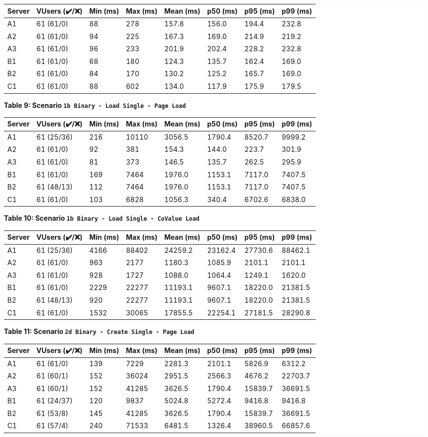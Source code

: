 | Server | VUsers (✔️/❌) | Min (ms) | Max (ms) | Mean (ms) | p50 (ms) | p95 (ms) | p99 (ms) |
| :----- | :------------- | :------- | :------- | :-------- | :------- | :------- | :------- |
| A1     | 61 (61/0)      | 88       | 278      | 157.8     | 156.0    | 194.4    | 232.8    |
| A2     | 61 (61/0)      | 94       | 225      | 167.3     | 169.0    | 214.9    | 219.2    |
| A3     | 61 (61/0)      | 96       | 233      | 201.9     | 202.4    | 228.2    | 232.8    |
| B1     | 61 (61/0)      | 68       | 180      | 124.3     | 135.7    | 162.4    | 169.0    |
| B2     | 61 (61/0)      | 84       | 170      | 130.2     | 125.2    | 165.7    | 169.0    |
| C1     | 61 (61/0)      | 88       | 602      | 134.0     | 117.9    | 175.9    | 179.5    |

**Table 9: Scenario `1b Binary - Load Single - Page Load`**

| Server | VUsers (✔️/❌) | Min (ms) | Max (ms) | Mean (ms) | p50 (ms) | p95 (ms) | p99 (ms) |
| :----- | :------------- | :------- | :------- | :-------- | :------- | :------- | :------- |
| A1     | 61 (25/36)     | 216      | 10110    | 3056.5    | 1790.4   | 8520.7   | 9999.2   |
| A2     | 61 (61/0)      | 92       | 381      | 154.3     | 144.0    | 223.7    | 301.9    |
| A3     | 61 (61/0)      | 81       | 373      | 146.5     | 135.7    | 262.5    | 295.9    |
| B1     | 61 (61/0)      | 169      | 7464     | 1976.0    | 1153.1   | 7117.0   | 7407.5   |
| B2     | 61 (48/13)     | 112      | 7464     | 1976.0    | 1153.1   | 7117.0   | 7407.5   |
| C1     | 61 (61/0)      | 103      | 6828     | 1056.3    | 340.4    | 6702.6   | 6838.0   |

**Table 10: Scenario `1b Binary - Load Single - CoValue Load`**

| Server | VUsers (✔️/❌) | Min (ms) | Max (ms) | Mean (ms) | p50 (ms) | p95 (ms) | p99 (ms) |
| :----- | :------------- | :------- | :------- | :-------- | :------- | :------- | :------- |
| A1     | 61 (25/36)     | 4166     | 88402    | 24259.2   | 23162.4  | 27730.6  | 88462.1  |
| A2     | 61 (61/0)      | 963      | 2177     | 1180.3    | 1085.9   | 2101.1   | 2101.1   |
| A3     | 61 (61/0)      | 928      | 1727     | 1088.0    | 1064.4   | 1249.1   | 1620.0   |
| B1     | 61 (61/0)      | 2229     | 22277    | 11193.1   | 9607.1   | 18220.0  | 21381.5  |
| B2     | 61 (48/13)     | 920      | 22277    | 11193.1   | 9607.1   | 18220.0  | 21381.5  |
| C1     | 61 (61/0)      | 1532     | 30065    | 17855.5   | 22254.1  | 27181.5  | 28290.8  |

**Table 11: Scenario `2d Binary - Create Single - Page Load`**

| Server | VUsers (✔️/❌) | Min (ms) | Max (ms) | Mean (ms) | p50 (ms) | p95 (ms) | p99 (ms) |
| :----- | :------------- | :------- | :------- | :-------- | :------- | :------- | :------- |
| A1     | 61 (61/0)      | 139      | 7229     | 2281.3    | 2101.1   | 5826.9   | 6312.2   |
| A2     | 61 (60/1)      | 152      | 36024    | 2951.5    | 2566.3   | 4676.2   | 22703.7  |
| A3     | 61 (60/1)      | 152      | 41285    | 3626.5    | 1790.4   | 15839.7  | 36691.5  |
| B1     | 61 (24/37)     | 120      | 9837     | 5024.8    | 5272.4   | 9416.8   | 9416.8   |
| B2     | 61 (53/8)      | 145      | 41285    | 3626.5    | 1790.4   | 15839.7  | 36691.5  |
| C1     | 61 (57/4)      | 240      | 71533    | 6481.5    | 1326.4   | 38960.5  | 66857.6  |
